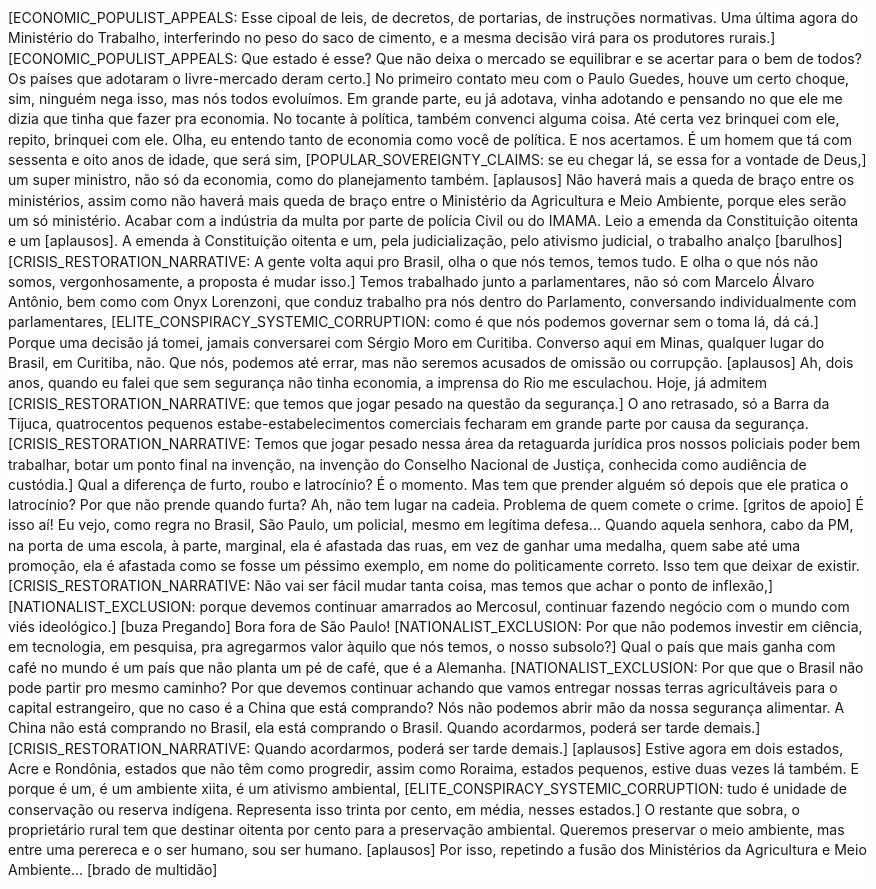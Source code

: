 [ECONOMIC_POPULIST_APPEALS: Esse cipoal de leis, de decretos, de portarias, de instruções normativas. Uma última agora do Ministério do Trabalho, interferindo no peso do saco de cimento, e a mesma decisão virá para os produtores rurais.] [ECONOMIC_POPULIST_APPEALS: Que estado é esse? Que não deixa o mercado se equilibrar e se acertar para o bem de todos? Os países que adotaram o livre-mercado deram certo.] No primeiro contato meu com o Paulo Guedes, houve um certo choque, sim, ninguém nega isso, mas nós todos evoluímos. Em grande parte, eu já adotava, vinha adotando e pensando no que ele me dizia que tinha que fazer pra economia. No tocante à política, também convenci alguma coisa. Até certa vez brinquei com ele, repito, brinquei com ele. Olha, eu entendo tanto de economia como você de política. E nos acertamos. É um homem que tá com sessenta e oito anos de idade, que será sim, [POPULAR_SOVEREIGNTY_CLAIMS: se eu chegar lá, se essa for a vontade de Deus,] um super ministro, não só da economia, como do planejamento também. [aplausos] Não haverá mais a queda de braço entre os ministérios, assim como não haverá mais queda de braço entre o Ministério da Agricultura e Meio Ambiente, porque eles serão um só ministério.
Acabar com a indústria da multa por parte de polícia Civil ou do IMAMA. Leio a emenda da Constituição oitenta e um [aplausos]. A emenda à Constituição oitenta e um, pela judicialização, pelo ativismo judicial, o trabalho analço
[barulhos]
[CRISIS_RESTORATION_NARRATIVE: A gente volta aqui pro Brasil, olha o que nós temos, temos tudo. E olha o que nós não somos, vergonhosamente, a proposta é mudar isso.] Temos trabalhado junto a parlamentares, não só com Marcelo Álvaro Antônio, bem como com Onyx Lorenzoni, que conduz trabalho pra nós dentro do Parlamento, conversando individualmente com parlamentares, [ELITE_CONSPIRACY_SYSTEMIC_CORRUPTION: como é que nós podemos governar sem o toma lá, dá cá.] Porque uma decisão já tomei, jamais conversarei com Sérgio Moro em Curitiba.
Converso aqui em Minas, qualquer lugar do Brasil, em Curitiba, não. Que nós, podemos até errar,
mas não seremos acusados de omissão ou corrupção.
[aplausos]
Ah, dois anos, quando eu falei que sem segurança não tinha economia, a imprensa do Rio me esculachou. Hoje, já admitem [CRISIS_RESTORATION_NARRATIVE: que temos que jogar pesado na questão da segurança.] O ano retrasado, só a Barra da Tijuca, quatrocentos pequenos estabe-estabelecimentos comerciais fecharam em grande parte por causa da segurança. [CRISIS_RESTORATION_NARRATIVE: Temos que jogar pesado nessa área da retaguarda jurídica pros nossos policiais poder bem trabalhar, botar um ponto final na invenção, na invenção do Conselho Nacional de Justiça, conhecida como audiência de custódia.] Qual a diferença de furto, roubo e latrocínio? É o momento. Mas tem que prender alguém só depois que ele pratica o latrocínio? Por que não prende quando furta? Ah, não tem lugar na cadeia. Problema de quem comete o crime.
[gritos de apoio] É isso aí!
Eu vejo, como regra no Brasil, São Paulo, um policial, mesmo em legítima defesa... Quando aquela senhora, cabo da PM, na porta de uma escola, à parte, marginal, ela é afastada das ruas, em vez de ganhar uma medalha, quem sabe até uma promoção, ela é afastada como se fosse um péssimo exemplo, em nome do politicamente correto. Isso tem que deixar de existir. [CRISIS_RESTORATION_NARRATIVE: Não vai ser fácil mudar tanta coisa, mas temos que achar o ponto de inflexão,] [NATIONALIST_EXCLUSION: porque devemos continuar amarrados ao Mercosul, continuar fazendo negócio com o mundo com viés ideológico.]
[buza Pregando] Bora fora de São Paulo!
[NATIONALIST_EXCLUSION: Por que não podemos investir em ciência, em tecnologia, em pesquisa, pra agregarmos valor àquilo que nós temos, o nosso subsolo?] Qual o país que mais ganha com café no mundo é um país que não planta um pé de café, que é a Alemanha. [NATIONALIST_EXCLUSION: Por que que o Brasil não pode partir pro mesmo caminho? Por que devemos continuar achando que vamos entregar nossas terras agricultáveis para o capital estrangeiro, que no caso é a China que está comprando? Nós não podemos abrir mão da nossa segurança alimentar. A China não está comprando no Brasil, ela está comprando o Brasil. Quando acordarmos, poderá ser tarde demais.] [CRISIS_RESTORATION_NARRATIVE: Quando acordarmos, poderá ser tarde demais.]
[aplausos]
Estive agora em dois estados, Acre e Rondônia, estados que não têm como progredir, assim como Roraima, estados pequenos, estive duas vezes lá também.
E porque
é um, é um ambiente xiita, é um ativismo ambiental, [ELITE_CONSPIRACY_SYSTEMIC_CORRUPTION: tudo é unidade de conservação ou reserva indígena. Representa isso trinta por cento, em média, nesses estados.] O restante que sobra, o proprietário rural tem que destinar oitenta por cento para a preservação ambiental. Queremos preservar o meio ambiente, mas entre uma perereca e o ser humano, sou ser humano.
[aplausos]
Por isso, repetindo a fusão dos Ministérios da Agricultura e Meio Ambiente...
[brado de multidão]
